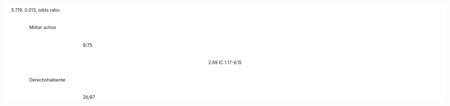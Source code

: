 </td>

<td style="width:133px;padding:0in 0in 0in 0in;height:19px;background-color:#FFFFFF;" valign="bottom">

<p class="Bodytext21" style="margin-left:14px;text-indent:0in;"><span style="background:transparent;"><span style="line-height:7.3pt;"><span style="font-size:6.5pt;">5.719, 0.013, odds ratio:</span></span></span></p>

</td>

</tr>

<tr>

<td style="width:211px;padding:0in 0in 0in 0in;height:16px;background-color:#FFFFFF;" valign="top">

<p class="Bodytext21" style="margin-left:49px;text-indent:0in;"><span style="background:transparent;"><span style="line-height:7.3pt;"><span style="font-size:6.5pt;">Militar activo</span></span></span></p>

</td>

<td colspan="2" style="width:305px;padding:0in 0in 0in 0in;height:16px;background-color:#FFFFFF;" valign="top">

<p class="Bodytext21" style="margin-left:153px;text-indent:0in;"><span style="background:transparent;"><span style="line-height:7.3pt;"><span style="font-size:6.5pt;">9/75</span></span></span></p>

</td>

<td style="width:133px;padding:0in 0in 0in 0in;height:16px;background-color:#FFFFFF;" valign="top">

<p align="center" class="Bodytext21" style="text-align:center;text-indent:0in;"><span style="background:transparent;"><span style="line-height:7.3pt;"><span style="font-size:6.5pt;">2.69 IC 1.17-6.15</span></span></span></p>

</td>

</tr>

<tr>

<td style="border-bottom:1px solid #000000;width:211px;padding:0in 0in 0in 0in;height:.25in;background-color:#FFFFFF;border-top:none;border-right:none;border-left:none;" valign="top">

<p class="Bodytext21" style="margin-left:49px;text-indent:0in;"><span style="background:transparent;"><span style="line-height:7.3pt;"><span style="font-size:6.5pt;">Derechohabiente</span></span></span></p>

</td>

<td colspan="2" style="border-bottom:1px solid #000000;width:305px;padding:0in 0in 0in 0in;height:.25in;background-color:#FFFFFF;border-top:none;border-right:none;border-left:none;" valign="top">

<p class="Bodytext21" style="margin-left:153px;text-indent:0in;"><span style="background:transparent;"><span style="line-height:7.3pt;"><span style="font-size:6.5pt;">26/97</span></span></span></p>

</td>

<td style="border-bottom:1px solid #000000;width:133px;padding:0in 0in 0in 0in;height:.25in;background-color:#FFFFFF;border-top:none;border-right:none;border-left:none;" valign="top">
